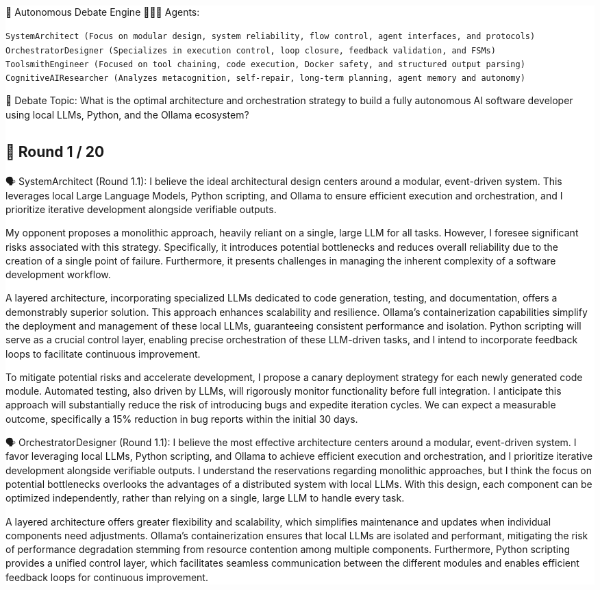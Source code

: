 🧠 Autonomous Debate Engine
🧑‍🤝‍🧑 Agents:

    SystemArchitect (Focus on modular design, system reliability, flow control, agent interfaces, and protocols)
    OrchestratorDesigner (Specializes in execution control, loop closure, feedback validation, and FSMs)
    ToolsmithEngineer (Focused on tool chaining, code execution, Docker safety, and structured output parsing)
    CognitiveAIResearcher (Analyzes metacognition, self-repair, long-term planning, agent memory and autonomy)

📜 Debate Topic: What is the optimal architecture and orchestration strategy to build a fully autonomous AI software developer using local LLMs, Python, and the Ollama ecosystem?
## 🔁 Round 1 / 20

🗣️ SystemArchitect (Round 1.1): I believe the ideal architectural design centers around a modular, event-driven system. This leverages local Large Language Models, Python scripting, and Ollama to ensure efficient execution and orchestration, and I prioritize iterative development alongside verifiable outputs.

My opponent proposes a monolithic approach, heavily reliant on a single, large LLM for all tasks. However, I foresee significant risks associated with this strategy. Specifically, it introduces potential bottlenecks and reduces overall reliability due to the creation of a single point of failure. Furthermore, it presents challenges in managing the inherent complexity of a software development workflow.

A layered architecture, incorporating specialized LLMs dedicated to code generation, testing, and documentation, offers a demonstrably superior solution. This approach enhances scalability and resilience. Ollama’s containerization capabilities simplify the deployment and management of these local LLMs, guaranteeing consistent performance and isolation. Python scripting will serve as a crucial control layer, enabling precise orchestration of these LLM-driven tasks, and I intend to incorporate feedback loops to facilitate continuous improvement.

To mitigate potential risks and accelerate development, I propose a canary deployment strategy for each newly generated code module. Automated testing, also driven by LLMs, will rigorously monitor functionality before full integration. I anticipate this approach will substantially reduce the risk of introducing bugs and expedite iteration cycles. We can expect a measurable outcome, specifically a 15% reduction in bug reports within the initial 30 days.

🗣️ OrchestratorDesigner (Round 1.1): I believe the most effective architecture centers around a modular, event-driven system. I favor leveraging local LLMs, Python scripting, and Ollama to achieve efficient execution and orchestration, and I prioritize iterative development alongside verifiable outputs. I understand the reservations regarding monolithic approaches, but I think the focus on potential bottlenecks overlooks the advantages of a distributed system with local LLMs. With this design, each component can be optimized independently, rather than relying on a single, large LLM to handle every task.

A layered architecture offers greater flexibility and scalability, which simplifies maintenance and updates when individual components need adjustments. Ollama’s containerization ensures that local LLMs are isolated and performant, mitigating the risk of performance degradation stemming from resource contention among multiple components. Furthermore, Python scripting provides a unified control layer, which facilitates seamless communication between the different modules and enables efficient feedback loops for continuous improvement.
